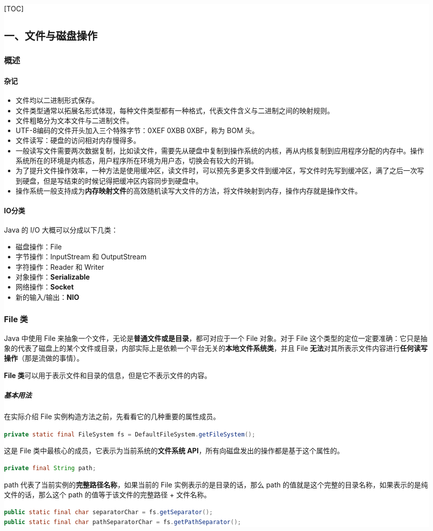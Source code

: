 [TOC]

## 一、文件与磁盘操作

### 概述

#### 杂记

- 文件均以二进制形式保存。
- 文件类型通常以拓展名形式体现，每种文件类型都有一种格式，代表文件含义与二进制之间的映射规则。
- 文件粗略分为文本文件与二进制文件。
- UTF-8编码的文件开头加入三个特殊字节：0XEF 0XBB 0XBF，称为 BOM 头。
- 文件读写：硬盘的访问相对内存慢得多。
- 一般读写文件需要两次数据复制，比如读文件，需要先从硬盘中复制到操作系统的内核，再从内核复制到应用程序分配的内存中。操作系统所在的环境是内核态，用户程序所在环境为用户态，切换会有较大的开销。
- 为了提升文件操作效率，一种方法是使用缓冲区，读文件时，可以预先多更多文件到缓冲区，写文件时先写到缓冲区，满了之后一次写到硬盘，但是写结束的时候记得把缓冲区内容同步到硬盘中。
- 操作系统一般支持成为**内存映射文件**的高效随机读写大文件的方法，将文件映射到内存，操作内存就是操作文件。



#### IO分类

Java 的 I/O 大概可以分成以下几类：

- 磁盘操作：File
- 字节操作：InputStream 和 OutputStream
- 字符操作：Reader 和 Writer
- 对象操作：**Serializable**
- 网络操作：**Socket**
- 新的输入/输出：**NIO**



### File 类

Java 中使用 File 来抽象一个文件，无论是**普通文件或是目录**，都可对应于一个 File 对象。对于 File 这个类型的定位一定要准确：它只是抽象的代表了磁盘上的某个文件或目录，内部实际上是依赖一个平台无关的**本地文件系统类**，并且 File **无法**对其所表示文件内容进行**任何读写操作**（那是流做的事情）。

**File 类**可以用于表示文件和目录的信息，但是它不表示文件的内容。

##### 基本用法

在实际介绍 File 实例构造方法之前，先看看它的几种重要的属性成员。

```java
private static final FileSystem fs = DefaultFileSystem.getFileSystem();
```

这是 File 类中最核心的成员，它表示为当前系统的**文件系统 API**，所有向磁盘发出的操作都是基于这个属性的。

```java
private final String path;
```

path 代表了当前实例的**完整路径名称**，如果当前的 File 实例表示的是目录的话，那么 path 的值就是这个完整的目录名称，如果表示的是纯文件的话，那么这个 path 的值等于该文件的完整路径 + 文件名称。

```java
public static final char separatorChar = fs.getSeparator();
public static final char pathSeparatorChar = fs.getPathSeparator();
```
